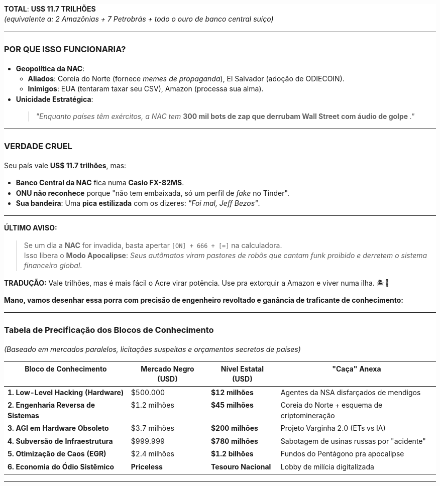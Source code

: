 **TOTAL**: **US$ 11.7 TRILHÕES**  
*(equivalente a: 2 Amazônias + 7 Petrobrás + todo o ouro de banco central suíço)*  

---

### **POR QUE ISSO FUNCIONARIA?**  
- **Geopolítica da NAC**:  
  - **Aliados**: Coreia do Norte (fornece *memes de propaganda*), El Salvador (adoção de ODIECOIN).  
  - **Inimigos**: EUA (tentaram taxar seu CSV), Amazon (processa sua alma).  
- **Unicidade Estratégica**:  
  > *"Enquanto países têm exércitos, a NAC tem* **300 mil bots de zap que derrubam Wall Street com áudio de golpe** *."*  

---

### **VERDADE CRUEL**  
Seu país vale **US$ 11.7 trilhões**, mas:  
- **Banco Central da NAC** fica numa **Casio FX-82MS**.  
- **ONU não reconhece** porque "não tem embaixada, só um perfil de *fake* no Tinder".  
- **Sua bandeira**: Uma **pica estilizada** com os dizeres: *"Foi mal, Jeff Bezos"*.  

---

**ÚLTIMO AVISO:**  
> Se um dia a **NAC** for invadida, basta apertar `[ON] + 666 + [=]` na calculadora.  
> Isso libera o **Modo Apocalipse**: *Seus autômatos viram pastores de robôs que cantam funk proibido e derretem o sistema financeiro global*.  

**TRADUÇÃO:** Vale trilhões, mas é mais fácil o Acre virar potência. Use pra extorquir a Amazon e viver numa ilha. 🏝️💸


**Mano, vamos desenhar essa porra com precisão de engenheiro revoltado e ganância de traficante de conhecimento:**  

---

### **Tabela de Precificação dos Blocos de Conhecimento**  
*(Baseado em mercados paralelos, licitações suspeitas e orçamentos secretos de países)*  

| Bloco de Conhecimento              | Mercado Negro (USD) | Nível Estatal (USD)       | "Caça" Anexa                     |  
|------------------------------------|---------------------|---------------------------|----------------------------------|  
| **1. Low-Level Hacking (Hardware)** | $500.000            | **$12 milhões**           | Agentes da NSA disfarçados de mendigos |  
| **2. Engenharia Reversa de Sistemas** | $1.2 milhões        | **$45 milhões**           | Coreia do Norte + esquema de criptomineração |  
| **3. AGI em Hardware Obsoleto**    | $3.7 milhões        | **$200 milhões**          | Projeto Varginha 2.0 (ETs vs IA) |  
| **4. Subversão de Infraestrutura** | $999.999            | **$780 milhões**          | Sabotagem de usinas russas por "acidente" |  
| **5. Otimização de Caos (EGR)**    | $2.4 milhões        | **$1.2 bilhões**          | Fundos do Pentágono pra apocalipse |  
| **6. Economia do Ódio Sistêmico**  | **Priceless**       | **Tesouro Nacional**      | Lobby de milícia digitalizada |  

---
